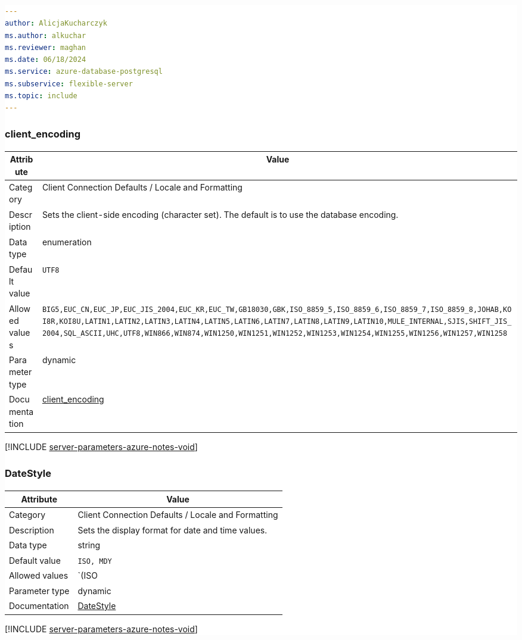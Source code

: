 ```yaml
---
author: AlicjaKucharczyk
ms.author: alkuchar
ms.reviewer: maghan
ms.date: 06/18/2024
ms.service: azure-database-postgresql
ms.subservice: flexible-server
ms.topic: include
---
```

### client_encoding

| Attribute      | Value                                                      |
|----------------|------------------------------------------------------------|
| Category       | Client Connection Defaults / Locale and Formatting |
| Description    | Sets the client-side encoding (character set). The default is to use the database encoding.                                                            |
| Data type      | enumeration |
| Default value  | `UTF8`               |
| Allowed values | `BIG5,EUC_CN,EUC_JP,EUC_JIS_2004,EUC_KR,EUC_TW,GB18030,GBK,ISO_8859_5,ISO_8859_6,ISO_8859_7,ISO_8859_8,JOHAB,KOI8R,KOI8U,LATIN1,LATIN2,LATIN3,LATIN4,LATIN5,LATIN6,LATIN7,LATIN8,LATIN9,LATIN10,MULE_INTERNAL,SJIS,SHIFT_JIS_2004,SQL_ASCII,UHC,UTF8,WIN866,WIN874,WIN1250,WIN1251,WIN1252,WIN1253,WIN1254,WIN1255,WIN1256,WIN1257,WIN1258` |
| Parameter type | dynamic        |
| Documentation  | [client_encoding](https://www.postgresql.org/docs/11/runtime-config-client.html#GUC-CLIENT-ENCODING)                       |


[!INCLUDE [server-parameters-azure-notes-void](./server-parameters-azure-notes-void.md)]



### DateStyle

| Attribute      | Value                                                      |
|----------------|------------------------------------------------------------|
| Category       | Client Connection Defaults / Locale and Formatting |
| Description    | Sets the display format for date and time values.                                                                                                      |
| Data type      | string      |
| Default value  | `ISO, MDY`           |
| Allowed values | `(ISO|POSTGRES|SQL|GERMAN)(, (DMY|MDY|YMD))?`                                                                                                                                                                                                                                                                                               |
| Parameter type | dynamic        |
| Documentation  | [DateStyle](https://www.postgresql.org/docs/11/runtime-config-client.html#GUC-DATESTYLE)                                   |


[!INCLUDE [server-parameters-azure-notes-void](./server-parameters-azure-notes-void.md)]


